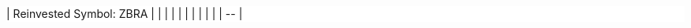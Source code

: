 | Reinvested Symbol: ZBRA                                                                                                                                                                                                                                                                                |                                                                                                                                                                                                                                                                                                        |                                                                                                                                                                                                                                                                                                        |                                                                                                                                                                                                                                                                                                        |                                                                                                                                                                                                                                                                                                        |                                                                                                                                                                                                                                                                                                        |                                                                                                                                                                                                                                                                                                        |                                                                                                                                                                                                                                                                                                        |                                                                                                                                                                                                                                                                                                        |                                                                                                                                                                                                                                                                                                        |                                                                                                                                                                                                                                                                                                        | --                                                       |